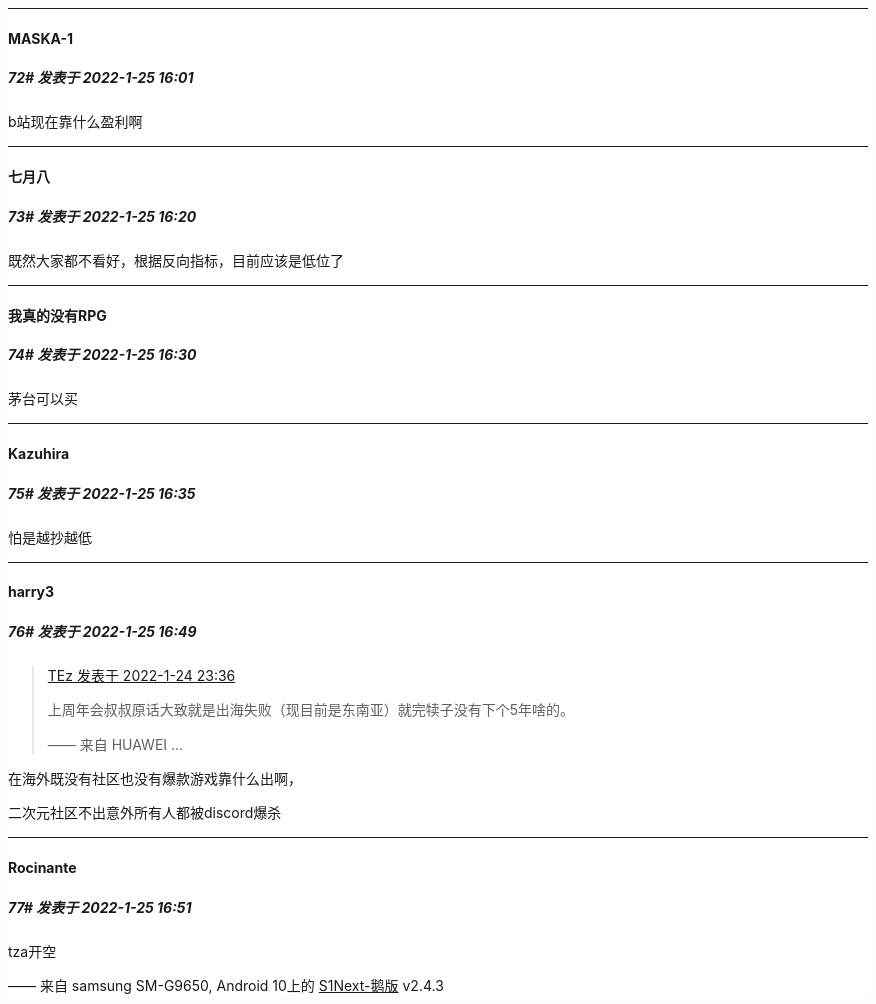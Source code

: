*****

####  MASKA-1  
##### 72#       发表于 2022-1-25 16:01

b站现在靠什么盈利啊



*****

####  七月八  
##### 73#       发表于 2022-1-25 16:20

既然大家都不看好，根据反向指标，目前应该是低位了



*****

####  我真的没有RPG  
##### 74#       发表于 2022-1-25 16:30

茅台可以买

*****

####  Kazuhira  
##### 75#       发表于 2022-1-25 16:35

怕是越抄越低



*****

####  harry3  
##### 76#       发表于 2022-1-25 16:49

<blockquote><a href="httphttps://bbs.saraba1st.com/2b/forum.php?mod=redirect&amp;goto=findpost&amp;pid=54418530&amp;ptid=2049110" target="_blank">TEz 发表于 2022-1-24 23:36</a>

上周年会叔叔原话大致就是出海失败（现目前是东南亚）就完犊子没有下个5年啥的。

—— 来自 HUAWEI ...</blockquote>
在海外既没有社区也没有爆款游戏靠什么出啊，

二次元社区不出意外所有人都被discord爆杀

*****

####  Rocinante  
##### 77#       发表于 2022-1-25 16:51

tza开空

—— 来自 samsung SM-G9650, Android 10上的 [S1Next-鹅版](https://github.com/ykrank/S1-Next/releases) v2.4.3
